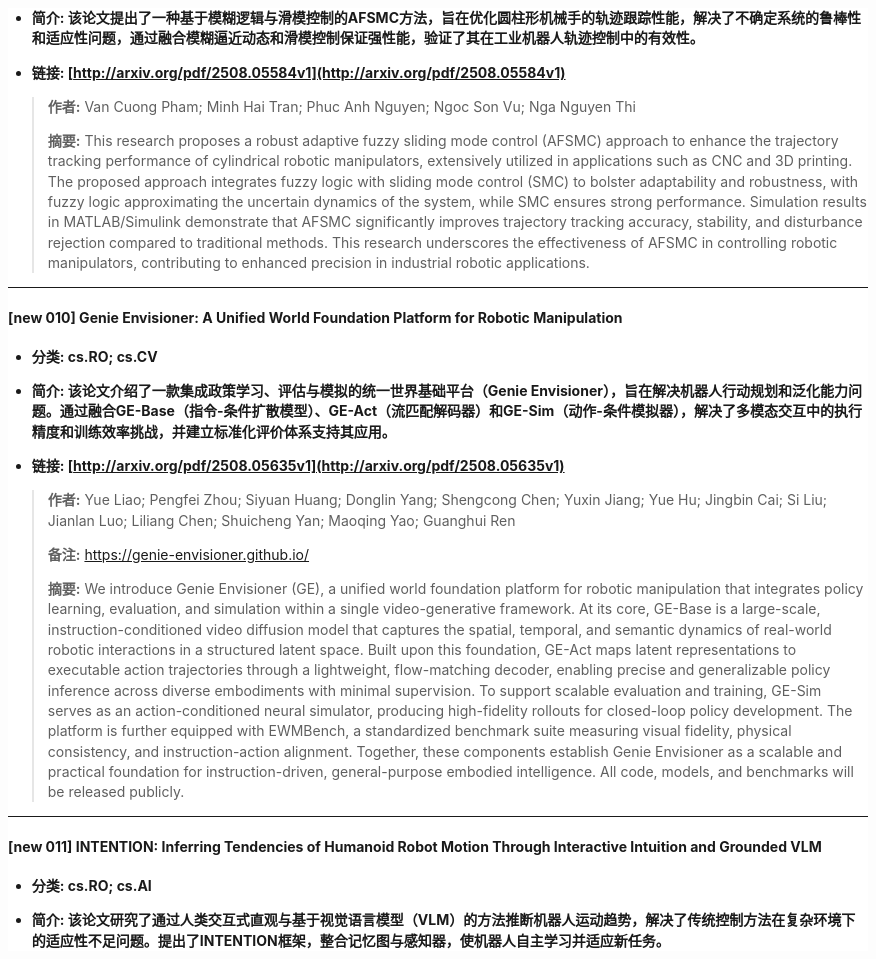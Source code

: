 - **简介: 该论文提出了一种基于模糊逻辑与滑模控制的AFSMC方法，旨在优化圆柱形机械手的轨迹跟踪性能，解决了不确定系统的鲁棒性和适应性问题，通过融合模糊逼近动态和滑模控制保证强性能，验证了其在工业机器人轨迹控制中的有效性。**

- **链接: [http://arxiv.org/pdf/2508.05584v1](http://arxiv.org/pdf/2508.05584v1)**

> **作者:** Van Cuong Pham; Minh Hai Tran; Phuc Anh Nguyen; Ngoc Son Vu; Nga Nguyen Thi
>
> **摘要:** This research proposes a robust adaptive fuzzy sliding mode control (AFSMC) approach to enhance the trajectory tracking performance of cylindrical robotic manipulators, extensively utilized in applications such as CNC and 3D printing. The proposed approach integrates fuzzy logic with sliding mode control (SMC) to bolster adaptability and robustness, with fuzzy logic approximating the uncertain dynamics of the system, while SMC ensures strong performance. Simulation results in MATLAB/Simulink demonstrate that AFSMC significantly improves trajectory tracking accuracy, stability, and disturbance rejection compared to traditional methods. This research underscores the effectiveness of AFSMC in controlling robotic manipulators, contributing to enhanced precision in industrial robotic applications.
>
---
#### [new 010] Genie Envisioner: A Unified World Foundation Platform for Robotic Manipulation
- **分类: cs.RO; cs.CV**

- **简介: 该论文介绍了一款集成政策学习、评估与模拟的统一世界基础平台（Genie Envisioner），旨在解决机器人行动规划和泛化能力问题。通过融合GE-Base（指令-条件扩散模型）、GE-Act（流匹配解码器）和GE-Sim（动作-条件模拟器），解决了多模态交互中的执行精度和训练效率挑战，并建立标准化评价体系支持其应用。**

- **链接: [http://arxiv.org/pdf/2508.05635v1](http://arxiv.org/pdf/2508.05635v1)**

> **作者:** Yue Liao; Pengfei Zhou; Siyuan Huang; Donglin Yang; Shengcong Chen; Yuxin Jiang; Yue Hu; Jingbin Cai; Si Liu; Jianlan Luo; Liliang Chen; Shuicheng Yan; Maoqing Yao; Guanghui Ren
>
> **备注:** https://genie-envisioner.github.io/
>
> **摘要:** We introduce Genie Envisioner (GE), a unified world foundation platform for robotic manipulation that integrates policy learning, evaluation, and simulation within a single video-generative framework. At its core, GE-Base is a large-scale, instruction-conditioned video diffusion model that captures the spatial, temporal, and semantic dynamics of real-world robotic interactions in a structured latent space. Built upon this foundation, GE-Act maps latent representations to executable action trajectories through a lightweight, flow-matching decoder, enabling precise and generalizable policy inference across diverse embodiments with minimal supervision. To support scalable evaluation and training, GE-Sim serves as an action-conditioned neural simulator, producing high-fidelity rollouts for closed-loop policy development. The platform is further equipped with EWMBench, a standardized benchmark suite measuring visual fidelity, physical consistency, and instruction-action alignment. Together, these components establish Genie Envisioner as a scalable and practical foundation for instruction-driven, general-purpose embodied intelligence. All code, models, and benchmarks will be released publicly.
>
---
#### [new 011] INTENTION: Inferring Tendencies of Humanoid Robot Motion Through Interactive Intuition and Grounded VLM
- **分类: cs.RO; cs.AI**

- **简介: 该论文研究了通过人类交互式直观与基于视觉语言模型（VLM）的方法推断机器人运动趋势，解决了传统控制方法在复杂环境下的适应性不足问题。提出了INTENTION框架，整合记忆图与感知器，使机器人自主学习并适应新任务。**
